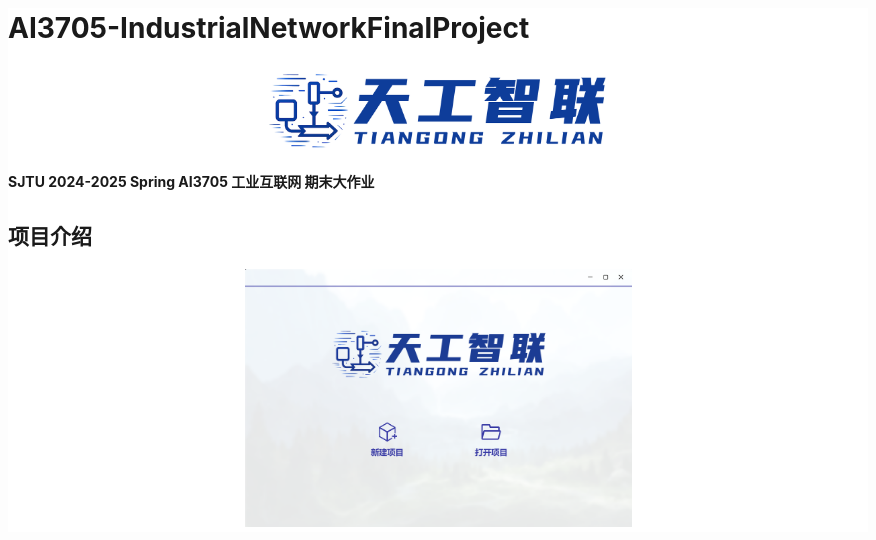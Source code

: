 # AI3705-IndustrialNetworkFinalProject

<p align="center">
  <img src="in_frontend/public/logo.png" width="40%" />
</p>

**SJTU 2024-2025 Spring AI3705 工业互联网 期末大作业**

## 项目介绍

<p align="center">
  <img src="README/home.png" width="45%" />